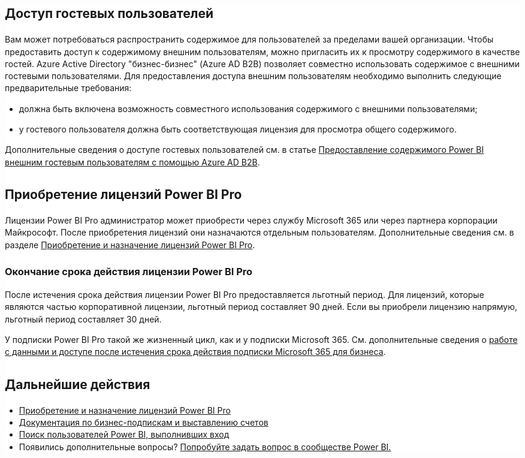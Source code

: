 ## <a name="guest-user-access"></a>Доступ гостевых пользователей

Вам может потребоваться распространить содержимое для пользователей за пределами вашей организации. Чтобы предоставить доступ к содержимому внешним пользователям, можно пригласить их к просмотру содержимого в качестве гостей. Azure Active Directory "бизнес-бизнес" (Azure AD B2B) позволяет совместно использовать содержимое с внешними гостевыми пользователями. Для предоставления доступа внешним пользователям необходимо выполнить следующие предварительные требования:

- должна быть включена возможность совместного использования содержимого с внешними пользователями;

- у гостевого пользователя должна быть соответствующая лицензия для просмотра общего содержимого.

Дополнительные сведения о доступе гостевых пользователей см. в статье [Предоставление содержимого Power BI внешним гостевым пользователям с помощью Azure AD B2B](service-admin-azure-ad-b2b.md).

## <a name="purchase-power-bi-pro-licenses"></a>Приобретение лицензий Power BI Pro

Лицензии Power BI Pro администратор может приобрести через службу Microsoft 365 или через партнера корпорации Майкрософт. После приобретения лицензий они назначаются отдельным пользователям. Дополнительные сведения см. в разделе [Приобретение и назначение лицензий Power BI Pro](service-admin-purchasing-power-bi-pro.md).

### <a name="power-bi-pro-license-expiration"></a>Окончание срока действия лицензии Power BI Pro

После истечения срока действия лицензии Power BI Pro предоставляется льготный период. Для лицензий, которые являются частью корпоративной лицензии, льготный период составляет 90 дней. Если вы приобрели лицензию напрямую, льготный период составляет 30 дней.

У подписки Power BI Pro такой же жизненный цикл, как и у подписки Microsoft 365. См. дополнительные сведения о [работе с данными и доступе после истечения срока действия подписки Microsoft 365 для бизнеса](/microsoft-365/commerce/subscriptions/what-if-my-subscription-expires).


## <a name="next-steps"></a>Дальнейшие действия

- [Приобретение и назначение лицензий Power BI Pro](service-admin-purchasing-power-bi-pro.md)
- [Документация по бизнес-подпискам и выставлению счетов](/microsoft-365/commerce/?view=o365-worldwide)
- [Поиск пользователей Power BI, выполнивших вход](service-admin-access-usage.md)
- Появились дополнительные вопросы? [Попробуйте задать вопрос в сообществе Power BI.](https://community.powerbi.com/)
